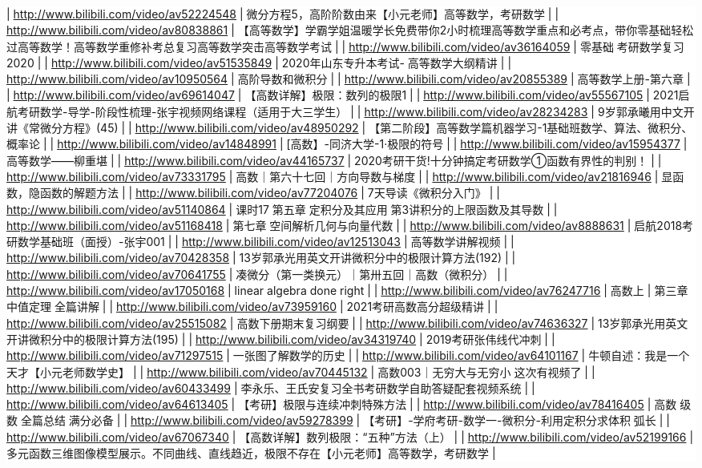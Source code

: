 | http://www.bilibili.com/video/av52224548 | 微分方程5，高阶阶数由来【小元老师】高等数学，考研数学                                                      |
| http://www.bilibili.com/video/av80838861 | 【高等数学】学霸学姐温暖学长免费带你2小时梳理高等数学重点和必考点，带你零基础轻松过高等数学！高等数学重修补考总复习高等数学突击高等数学考试           |
| http://www.bilibili.com/video/av36164059 | 零基础 考研数学复习2020                                                                   |
| http://www.bilibili.com/video/av51535849 | 2020年山东专升本考试- 高等数学大纲精讲                                                           |
| http://www.bilibili.com/video/av10950564 | 高阶导数和微积分                                                                         |
| http://www.bilibili.com/video/av20855389 | 高等数学上册-第六章                                                                       |
| http://www.bilibili.com/video/av69614047 | 【高数详解】极限：数列的极限1                                                                  |
| http://www.bilibili.com/video/av55567105 | 2021启航考研数学-导学-阶段性梳理-张宇视频网络课程（适用于大三学生）                                            |
| http://www.bilibili.com/video/av28234283 | 9岁郭承曦用中文开讲《常微分方程》(45)                                                            |
| http://www.bilibili.com/video/av48950292 | 【第二阶段】高等数学篇机器学习-1基础班数学、算法、微积分、概率论                                                |
| http://www.bilibili.com/video/av14848991 | [高数】-同济大学-1·极限的符号                                                                |
| http://www.bilibili.com/video/av15954377 | 高等数学——柳重堪                                                                        |
| http://www.bilibili.com/video/av44165737 | 2020考研干货!十分钟搞定考研数学①函数有界性的判别！                                                     |
| http://www.bilibili.com/video/av73331795 | 高数｜第六十七回｜方向导数与梯度                                                                 |
| http://www.bilibili.com/video/av21816946 | 显函数，隐函数的解题方法                                                                     |
| http://www.bilibili.com/video/av77204076 | 7天导读《微积分入门》                                                                      |
| http://www.bilibili.com/video/av51140864 | 课时17 第五章 定积分及其应用 第3讲积分的上限函数及其导数                                                  |
| http://www.bilibili.com/video/av51168418 | 第七章 空间解析几何与向量代数                                                                  |
| http://www.bilibili.com/video/av8888631  | 启航2018考研数学基础班（面授）-张宇001                                                          |
| http://www.bilibili.com/video/av12513043 | 高等数学讲解视频                                                                         |
| http://www.bilibili.com/video/av70428358 | 13岁郭承光用英文开讲微积分中的极限计算方法(192)                                                      |
| http://www.bilibili.com/video/av70641755 | 凑微分（第一类换元）｜第卅五回｜高数（微积分）                                                          |
| http://www.bilibili.com/video/av17050168 | linear algebra done right                                                        |
| http://www.bilibili.com/video/av76247716 | 高数上 | 第三章 中值定理  全篇讲解                                                             |
| http://www.bilibili.com/video/av73959160 | 2021考研高数高分超级精讲                                                                   |
| http://www.bilibili.com/video/av25515082 | 高数下册期末复习纲要                                                                       |
| http://www.bilibili.com/video/av74636327 | 13岁郭承光用英文开讲微积分中的极限计算方法(195)                                                      |
| http://www.bilibili.com/video/av34319740 | 2019考研张伟线代冲刺                                                                     |
| http://www.bilibili.com/video/av71297515 | 一张图了解数学的历史                                                                       |
| http://www.bilibili.com/video/av64101167 | 牛顿自述：我是一个天才【小元老师数学史】                                                             |
| http://www.bilibili.com/video/av70445132 | 高数003｜无穷大与无穷小 这次有视频了                                                             |
| http://www.bilibili.com/video/av60433499 | 李永乐、王氏安复习全书考研数学自助答疑配套视频系统                                                        |
| http://www.bilibili.com/video/av64613405 | 【考研】极限与连续冲刺特殊方法                                                                  |
| http://www.bilibili.com/video/av78416405 | 高数  级数  全篇总结  满分必备                                                               |
| http://www.bilibili.com/video/av59278399 | 【考研】-学府考研-数学一-微积分-利用定积分求体积 弧长                                                    |
| http://www.bilibili.com/video/av67067340 | 【高数详解】数列极限：“五种”方法（上）                                                             |
| http://www.bilibili.com/video/av52199166 | 多元函数三维图像模型展示。不同曲线、直线趋近，极限不存在【小元老师】高等数学，考研数学                                      |